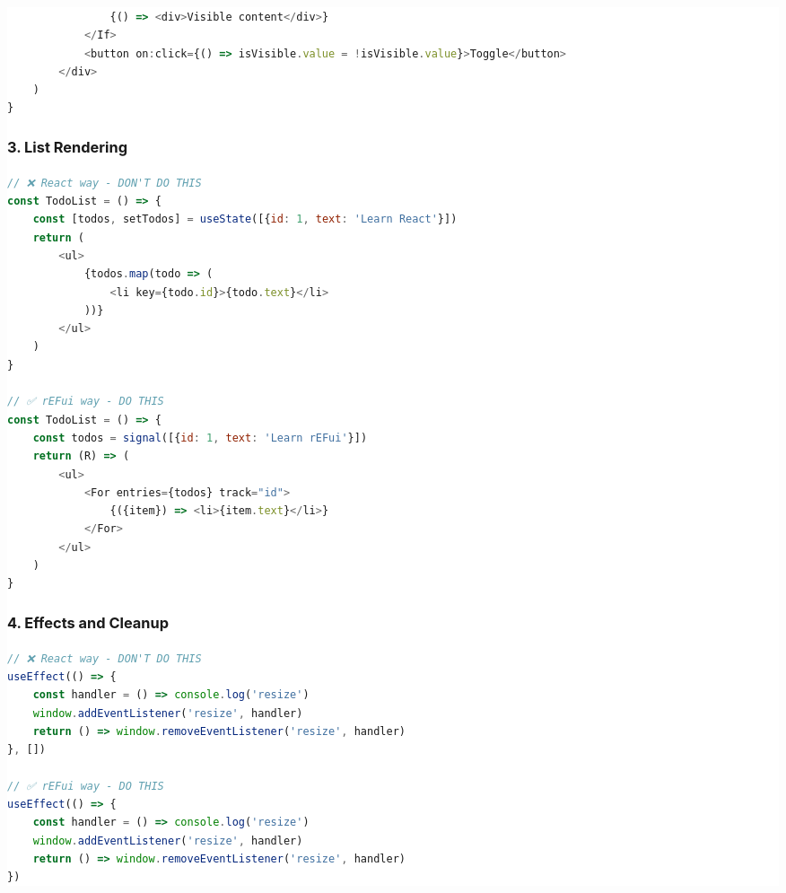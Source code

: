 ```javascript
				{() => <div>Visible content</div>}
			</If>
			<button on:click={() => isVisible.value = !isVisible.value}>Toggle</button>
		</div>
	)
}
```

### 3. List Rendering
```javascript
// ❌ React way - DON'T DO THIS
const TodoList = () => {
	const [todos, setTodos] = useState([{id: 1, text: 'Learn React'}])
	return (
		<ul>
			{todos.map(todo => (
				<li key={todo.id}>{todo.text}</li>
			))}
		</ul>
	)
}

// ✅ rEFui way - DO THIS
const TodoList = () => {
	const todos = signal([{id: 1, text: 'Learn rEFui'}])
	return (R) => (
		<ul>
			<For entries={todos} track="id">
				{({item}) => <li>{item.text}</li>}
			</For>
		</ul>
	)
}
```

### 4. Effects and Cleanup
```javascript
// ❌ React way - DON'T DO THIS
useEffect(() => {
	const handler = () => console.log('resize')
	window.addEventListener('resize', handler)
	return () => window.removeEventListener('resize', handler)
}, [])

// ✅ rEFui way - DO THIS
useEffect(() => {
	const handler = () => console.log('resize')
	window.addEventListener('resize', handler)
	return () => window.removeEventListener('resize', handler)
})
```
